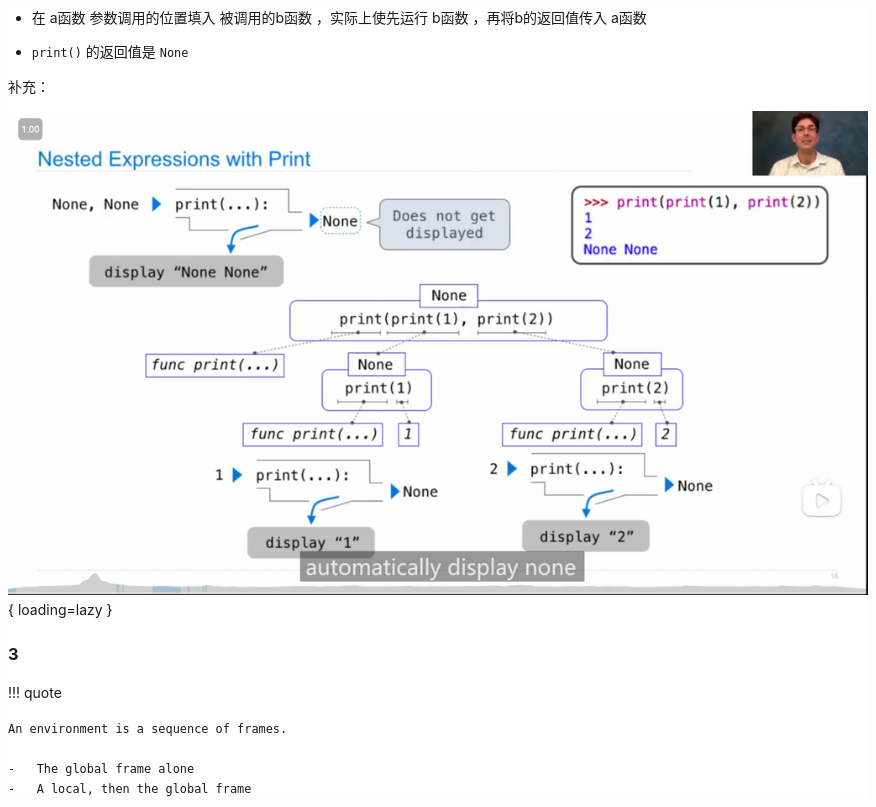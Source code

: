 -   在 a函数 参数调用的位置填入 被调用的b函数 ，实际上使先运行 b函数 ，再将b的返回值传入 a函数

-   `print()` 的返回值是 `None` 

补充：

![cs61a_47](../images/cs61a_47.png){ loading=lazy }

### 3

!!! quote

    An environment is a sequence of frames.
    
    -   The global frame alone
    -   A local, then the global frame
